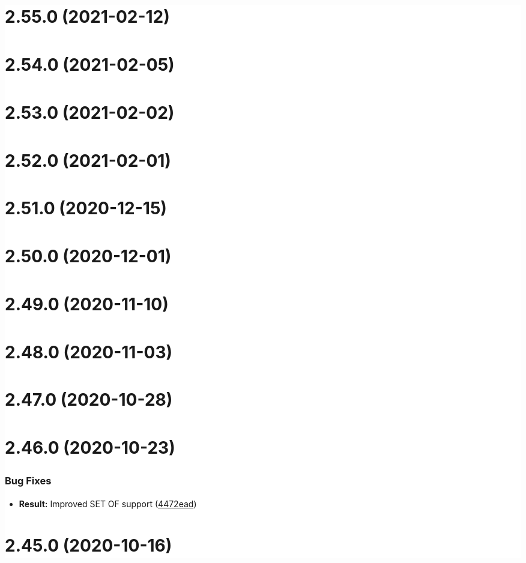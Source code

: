 

# 2.55.0 (2021-02-12)



# 2.54.0 (2021-02-05)



# 2.53.0 (2021-02-02)



# 2.52.0 (2021-02-01)



# 2.51.0 (2020-12-15)



# 2.50.0 (2020-12-01)



# 2.49.0 (2020-11-10)



# 2.48.0 (2020-11-03)



# 2.47.0 (2020-10-28)



# 2.46.0 (2020-10-23)


### Bug Fixes

* **Result:**  Improved SET OF support ([4472ead](https://github.com/hpcc-systems/Visualization/commit/4472eadadc1eac98cba4dc3bb111421ae204674f))



# 2.45.0 (2020-10-16)
